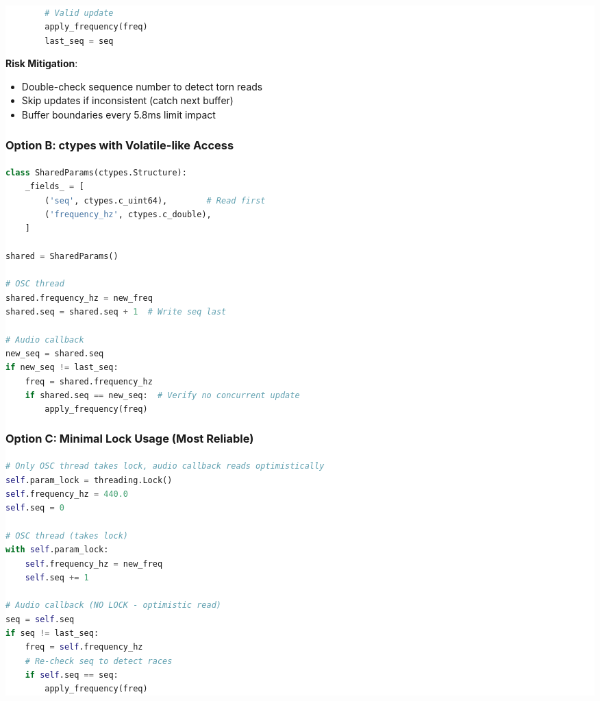 ```python
        # Valid update
        apply_frequency(freq)
        last_seq = seq
```

**Risk Mitigation**:
- Double-check sequence number to detect torn reads
- Skip updates if inconsistent (catch next buffer)
- Buffer boundaries every 5.8ms limit impact

### Option B: ctypes with Volatile-like Access

```python
class SharedParams(ctypes.Structure):
    _fields_ = [
        ('seq', ctypes.c_uint64),        # Read first
        ('frequency_hz', ctypes.c_double),
    ]

shared = SharedParams()

# OSC thread
shared.frequency_hz = new_freq
shared.seq = shared.seq + 1  # Write seq last

# Audio callback  
new_seq = shared.seq
if new_seq != last_seq:
    freq = shared.frequency_hz
    if shared.seq == new_seq:  # Verify no concurrent update
        apply_frequency(freq)
```

### Option C: Minimal Lock Usage (Most Reliable)

```python
# Only OSC thread takes lock, audio callback reads optimistically
self.param_lock = threading.Lock()
self.frequency_hz = 440.0
self.seq = 0

# OSC thread (takes lock)
with self.param_lock:
    self.frequency_hz = new_freq
    self.seq += 1

# Audio callback (NO LOCK - optimistic read)
seq = self.seq
if seq != last_seq:
    freq = self.frequency_hz
    # Re-check seq to detect races
    if self.seq == seq:
        apply_frequency(freq)
```
